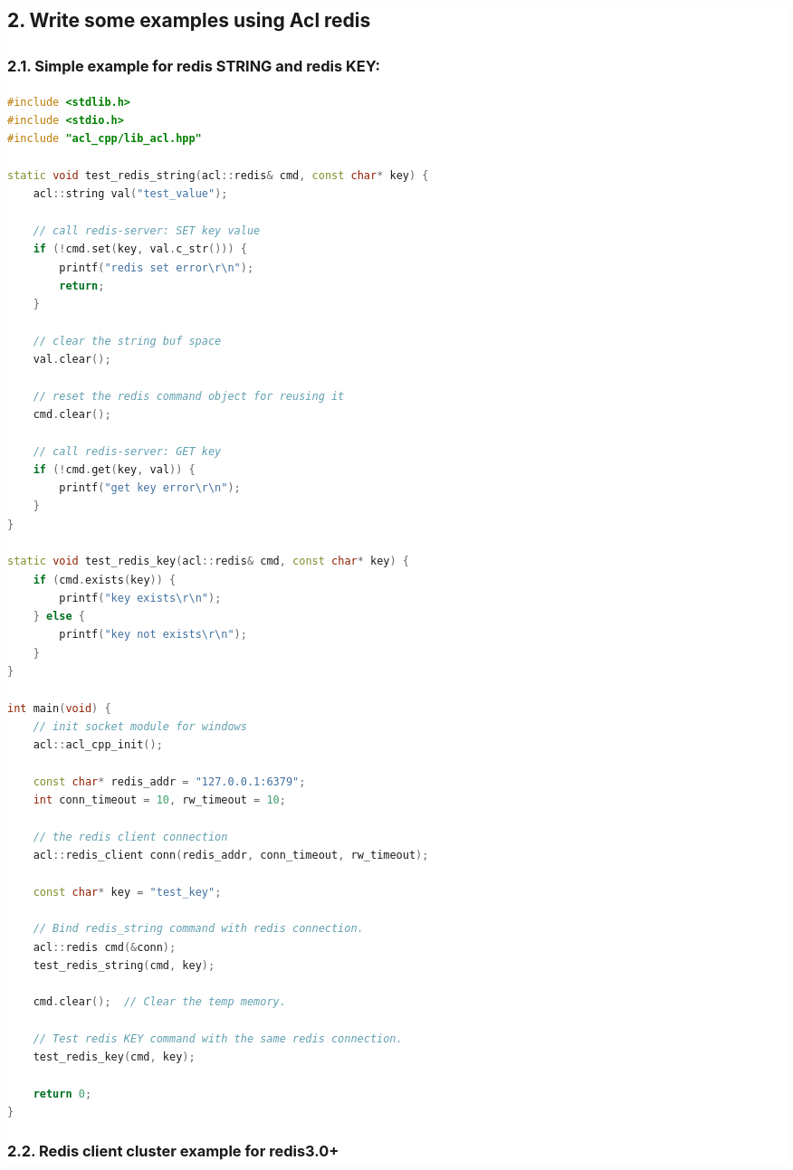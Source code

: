 ## 2. Write some examples using Acl redis
### 2.1. Simple example for redis STRING and redis KEY:
```c++
#include <stdlib.h>
#include <stdio.h>
#include "acl_cpp/lib_acl.hpp"

static void test_redis_string(acl::redis& cmd, const char* key) {
	acl::string val("test_value");

	// call redis-server: SET key value
	if (!cmd.set(key, val.c_str())) {
		printf("redis set error\r\n");
		return;
	}

	// clear the string buf space
	val.clear();

	// reset the redis command object for reusing it
	cmd.clear();

	// call redis-server: GET key
	if (!cmd.get(key, val)) {
		printf("get key error\r\n");
	}
}

static void test_redis_key(acl::redis& cmd, const char* key) {
	if (cmd.exists(key)) {
		printf("key exists\r\n");
	} else {
		printf("key not exists\r\n");
	}
}

int main(void) {
	// init socket module for windows
	acl::acl_cpp_init();

	const char* redis_addr = "127.0.0.1:6379";
	int conn_timeout = 10, rw_timeout = 10;

	// the redis client connection
	acl::redis_client conn(redis_addr, conn_timeout, rw_timeout);

	const char* key = "test_key";

	// Bind redis_string command with redis connection.
	acl::redis cmd(&conn);
	test_redis_string(cmd, key);

	cmd.clear();  // Clear the temp memory.

	// Test redis KEY command with the same redis connection.
	test_redis_key(cmd, key);

	return 0;
}
```
### 2.2. Redis client cluster example for redis3.0+
```c++
```